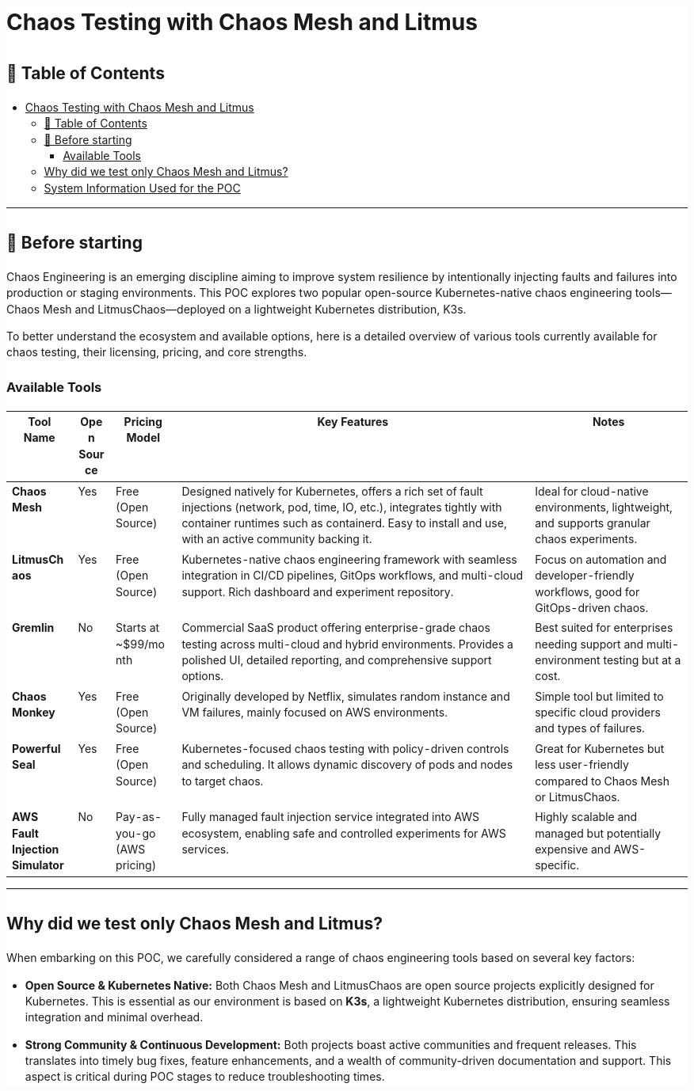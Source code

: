 # Chaos Testing with Chaos Mesh and Litmus

## 📜 Table of Contents
- [Chaos Testing with Chaos Mesh and Litmus](#chaos-testing-with-chaos-mesh-and-litmus)
  - [📜 Table of Contents](#-table-of-contents)
  - [📸 Before starting](#-before-starting)
    - [Available Tools](#available-tools)
  - [Why did we test only Chaos Mesh and Litmus?](#why-did-we-test-only-chaos-mesh-and-litmus)
  - [System Information Used for the POC](#system-information-used-for-the-poc)

---

## 📸 Before starting

Chaos Engineering is an emerging discipline aiming to improve system resilience by intentionally injecting faults and failures into production or staging environments. This POC explores two popular open-source Kubernetes-native chaos engineering tools—Chaos Mesh and LitmusChaos—deployed on a lightweight Kubernetes distribution, K3s.

To better understand the ecosystem and available options, here is a detailed overview of various tools currently available for chaos testing, their licensing, pricing, and core strengths.

### Available Tools

| Tool Name                         | Open Source | Pricing Model               | Key Features                                                                                                                                                                                                                         | Notes                                                                                      |
| --------------------------------- | ----------- | --------------------------- | ------------------------------------------------------------------------------------------------------------------------------------------------------------------------------------------------------------------------------------ | ------------------------------------------------------------------------------------------ |
| **Chaos Mesh**                    | Yes         | Free (Open Source)          | Designed natively for Kubernetes, offers a rich set of fault injections (network, pod, time, IO, etc.), integrates tightly with container runtimes such as containerd. Easy to install and use, with an active community backing it. | Ideal for cloud-native environments, lightweight, and supports granular chaos experiments. |
| **LitmusChaos**                   | Yes         | Free (Open Source)          | Kubernetes-native chaos engineering framework with seamless integration in CI/CD pipelines, GitOps workflows, and multi-cloud support. Rich dashboard and experiment repository.                                                     | Focus on automation and developer-friendly workflows, good for GitOps-driven chaos.        |
| **Gremlin**                       | No          | Starts at ~$99/month        | Commercial SaaS product offering enterprise-grade chaos testing across multi-cloud and hybrid environments. Provides a polished UI, detailed reporting, and comprehensive support options.                                           | Best suited for enterprises needing support and multi-environment testing but at a cost.   |
| **Chaos Monkey**                  | Yes         | Free (Open Source)          | Originally developed by Netflix, simulates random instance and VM failures, mainly focused on AWS environments.                                                                                                                      | Simple tool but limited to specific cloud providers and types of failures.                 |
| **PowerfulSeal**                  | Yes         | Free (Open Source)          | Kubernetes-focused chaos testing with policy-driven controls and scheduling. It allows dynamic discovery of pods and nodes to target chaos.                                                                                          | Great for Kubernetes but less user-friendly compared to Chaos Mesh or LitmusChaos.         |
| **AWS Fault Injection Simulator** | No          | Pay-as-you-go (AWS pricing) | Fully managed fault injection service integrated into AWS ecosystem, enabling safe and controlled experiments for AWS services.                                                                                                      | Highly scalable and managed but potentially expensive and AWS-specific.                    |

---

## Why did we test only Chaos Mesh and Litmus?

When embarking on this POC, we carefully considered a range of chaos engineering tools based on several key factors:

- **Open Source & Kubernetes Native:** Both Chaos Mesh and LitmusChaos are open source projects explicitly designed for Kubernetes. This is essential as our environment is based on **K3s**, a lightweight Kubernetes distribution, ensuring seamless integration and minimal overhead.

- **Strong Community & Continuous Development:** Both projects boast active communities and frequent releases. This translates into timely bug fixes, feature enhancements, and a wealth of community-driven documentation and support. This aspect is critical during POC stages to reduce troubleshooting times.
